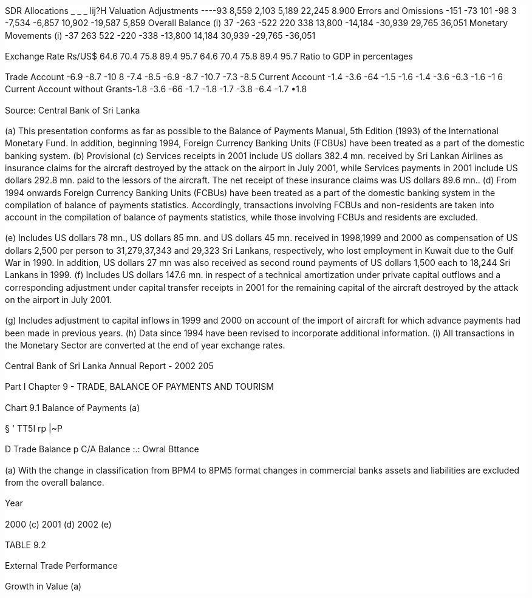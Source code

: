 SDR Allocations _ _ _ lij?H Valuation Adjustments ----93 8,559 2,103 5,189 22,245 8.900 Errors and Omissions -151 -73 101 -98 3 -7,534 -6,857 10,902 -19,587 5,859 Overall Balance (i) 37 -263 -522 220 338 13,800 -14,184 -30,939 29,765 36,051 Monetary Movements (i) -37 263 522 -220 -338 -13,800 14,184 30,939 -29,765 -36,051

Exchange Rate Rs/US$ 64.6 70.4 75.8 89.4 95.7 64.6 70.4 75.8 89.4 95.7 Ratio to GDP in percentages

Trade Account -6.9 -8.7 -10 8 -7.4 -8.5 -6.9 -8.7 -10.7 -7.3 -8.5 Current Account -1.4 -3.6 -64 -1.5 -1.6 -1.4 -3.6 -6.3 -1.6 -1 6 Current Account without Grants-1.8 -3.6 -66 -1.7 -1.8 -1.7 -3.8 -6.4 -1.7 •1.8

Source: Central Bank of Sri Lanka

(a) This presentation conforms as far as possible to the Balance of Payments Manual, 5th Edition (1993) of the International Monetary Fund. In addition, beginning 1994, Foreign Currency Banking Units (FCBUs) have been treated as a part of the domestic banking system. (b) Provisional (c) Services receipts in 2001 include US dollars 382.4 mn. received by Sri Lankan Airlines as insurance claims for the aircraft destroyed by the attack on the airport in July 2001, while Services payments in 2001 include US dollars 292.8 mn. paid to the lessors of the aircraft. The net receipt of these insurance claims was US dollars 89.6 mn.. (d) From 1994 onwards Foreign Currency Banking Units (FCBUs) have been treated as a part of the domestic banking system in the compilation of balance of payments statistics. Accordingly, transactions involving FCBUs and non-residents are taken into account in the compilation of balance of payments statistics, while those involving FCBUs and residents are excluded.

(e) Includes US dollars 78 mn., US dollars 85 mn. and US dollars 45 mn. received in 1998,1999 and 2000 as compensation of US dollars 2,500 per person to 31,279,37,343 and 29,323 Sri Lankans, respectively, who lost employment in Kuwait due to the Gulf War in 1990. In addition, US dollars 27 mn was also received as second round payments of US dollars 1,500 each to 18,244 Sri Lankans in 1999. (f) Includes US dollars 147.6 mn. in respect of a technical amortization under private capital outflows and a corresponding adjustment under capital transfer receipts in 2001 for the remaining capital of the aircraft destroyed by the attack on the airport in July 2001.

(g) Includes adjustment to capital inflows in 1999 and 2000 on account of the import of aircraft for which advance payments had been made in previous years. (h) Data since 1994 have been revised to incorporate additional information. (i) All transactions in the Monetary Sector are converted at the end of year exchange rates.

Central Bank of Sri Lanka Annual Report - 2002 205

Part I Chapter 9 - TRADE, BALANCE OF PAYMENTS AND TOURISM

Chart 9.1 Balance of Payments (a)

§ ' TT5I rp |~P

D Trade Balance p C/A Balance :.: Owral Bttance

(a) With the change in classification from BPM4 to 8PM5 format changes in commercial banks assets and liabilities are excluded from the overall balance.

Year

2000 (c) 2001 (d) 2002 (e)

TABLE 9.2

External Trade Performance

Growth in Value (a)
